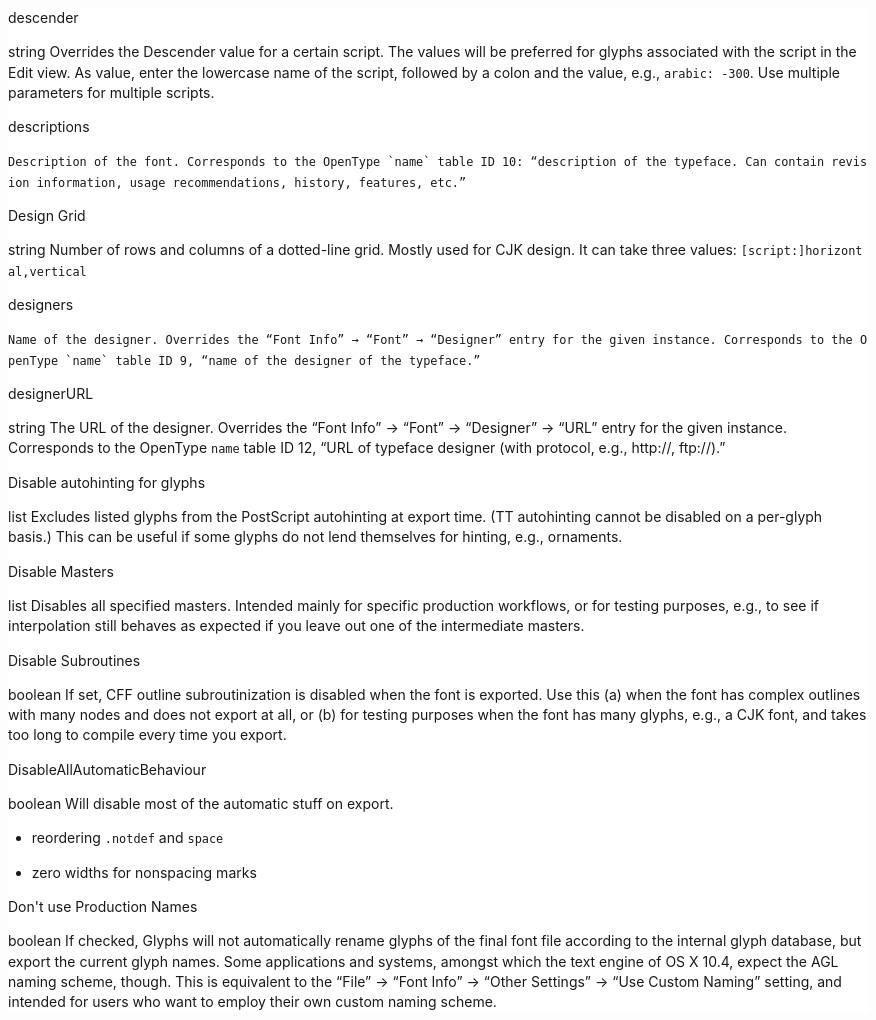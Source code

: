 descender

  string  Overrides the Descender value for a certain script. The values will be preferred for glyphs associated with the script in the Edit view. As value, enter the lowercase name of the script, followed by a colon and the value, e.g., `arabic: -300`. Use multiple parameters for multiple scripts.

descriptions

    Description of the font. Corresponds to the OpenType `name` table ID 10: “description of the typeface. Can contain revision information, usage recommendations, history, features, etc.”

Design Grid

  string  Number of rows and columns of a dotted-line grid. Mostly used for CJK design. It can take three values: `[script:]horizontal,vertical`

designers

    Name of the designer. Overrides the “Font Info” → “Font” → “Designer” entry for the given instance. Corresponds to the OpenType `name` table ID 9, “name of the designer of the typeface.”

designerURL

  string  The URL of the designer. Overrides the “Font Info” → “Font” → “Designer” → “URL” entry for the given instance. Corresponds to the OpenType `name` table ID 12, “URL of typeface designer (with protocol, e.g., http://, ftp://).”

Disable autohinting for glyphs

  list  Excludes listed glyphs from the PostScript autohinting at export time. (TT autohinting cannot be disabled on a per-glyph basis.) This can be useful if some glyphs do not lend themselves for hinting, e.g., ornaments.

Disable Masters

  list  Disables all specified masters. Intended mainly for specific production workflows, or for testing purposes, e.g., to see if interpolation still behaves as expected if you leave out one of the intermediate masters.

Disable Subroutines

  boolean  If set, CFF outline subroutinization is disabled when the font is exported. Use this (a) when the font has complex outlines with many nodes and does not export at all, or (b) for testing purposes when the font has many glyphs, e.g., a CJK font, and takes too long to compile every time you export.

DisableAllAutomaticBehaviour

  boolean  Will disable most of the automatic stuff on export.

-  reordering `.notdef` and `space`

-  zero widths for nonspacing marks

Don't use Production Names

  boolean  If checked, Glyphs will not automatically rename glyphs of the final font file according to the internal glyph database, but export the current glyph names. Some applications and systems, amongst which the text engine of OS X 10.4, expect the AGL naming scheme, though. This is equivalent to the “File” → “Font Info” → “Other Settings” → “Use Custom Naming” setting, and intended for users who want to employ their own custom naming scheme.
